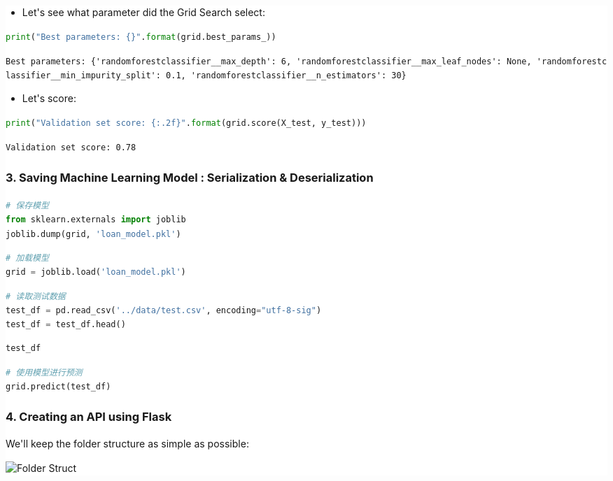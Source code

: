 

- Let's see what parameter did the Grid Search select:


```python
print("Best parameters: {}".format(grid.best_params_))
```

    Best parameters: {'randomforestclassifier__max_depth': 6, 'randomforestclassifier__max_leaf_nodes': None, 'randomforestclassifier__min_impurity_split': 0.1, 'randomforestclassifier__n_estimators': 30}
    

- Let's score:


```python
print("Validation set score: {:.2f}".format(grid.score(X_test, y_test)))
```

    Validation set score: 0.78
    

### 3. Saving Machine Learning Model : Serialization & Deserialization


```python
# 保存模型
from sklearn.externals import joblib
joblib.dump(grid, 'loan_model.pkl')
```


```python
# 加载模型
grid = joblib.load('loan_model.pkl')
```


```python
# 读取测试数据
test_df = pd.read_csv('../data/test.csv', encoding="utf-8-sig")
test_df = test_df.head()
```


```python
test_df
```


```python
# 使用模型进行预测
grid.predict(test_df)
```

### 4. Creating an API using Flask

We'll keep the folder structure as simple as possible:

![Folder Struct](https://raw.githubusercontent.com/pratos/flask_api/master/notebooks/images/flaskapp3.png)
